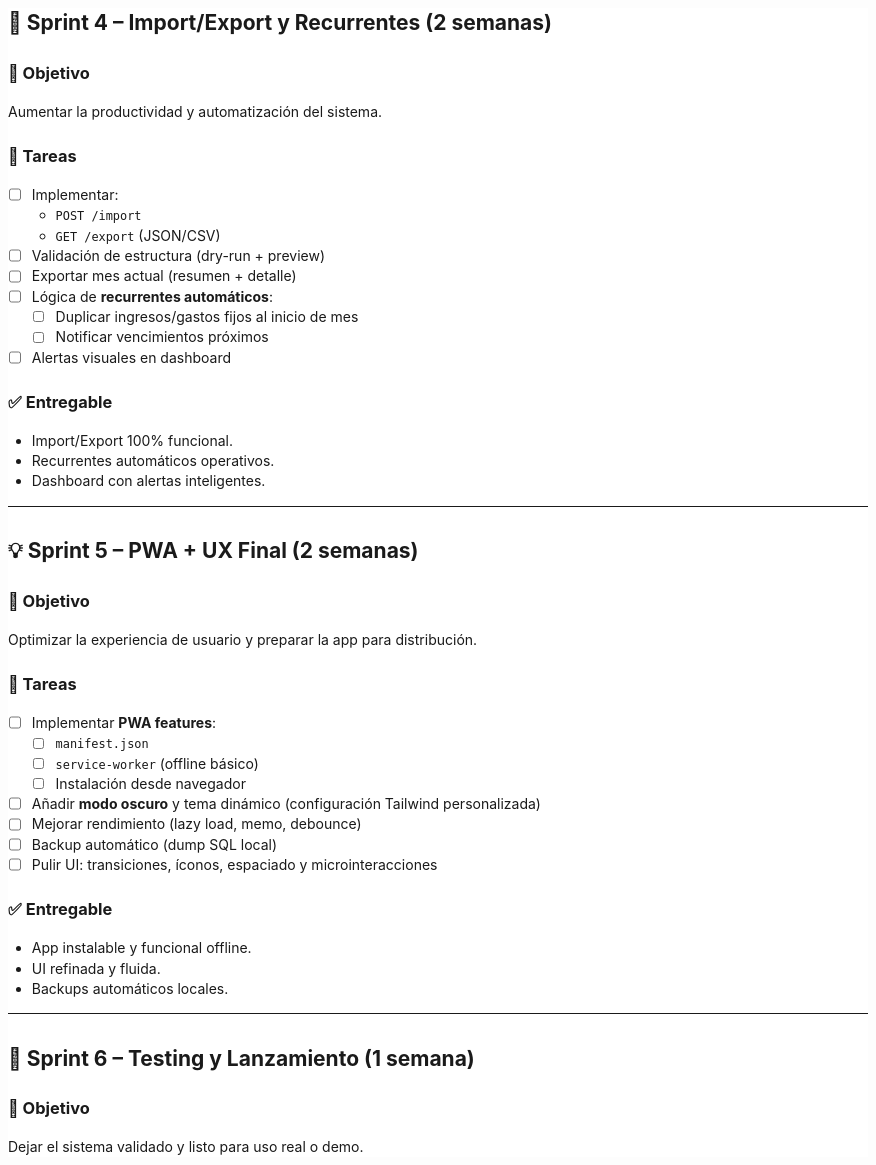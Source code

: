 
## 🔄 **Sprint 4 – Import/Export y Recurrentes (2 semanas)**

### 🎯 Objetivo
Aumentar la productividad y automatización del sistema.

### 🔧 Tareas
- [ ] Implementar:
  - `POST /import`
  - `GET /export` (JSON/CSV)
- [ ] Validación de estructura (dry-run + preview)
- [ ] Exportar mes actual (resumen + detalle)
- [ ] Lógica de **recurrentes automáticos**:
  - [ ] Duplicar ingresos/gastos fijos al inicio de mes
  - [ ] Notificar vencimientos próximos
- [ ] Alertas visuales en dashboard

### ✅ Entregable
- Import/Export 100% funcional.  
- Recurrentes automáticos operativos.  
- Dashboard con alertas inteligentes.

---

## 💡 **Sprint 5 – PWA + UX Final (2 semanas)**

### 🎯 Objetivo
Optimizar la experiencia de usuario y preparar la app para distribución.

### 🔧 Tareas
- [ ] Implementar **PWA features**:
  - [ ] `manifest.json`
  - [ ] `service-worker` (offline básico)
  - [ ] Instalación desde navegador
- [ ] Añadir **modo oscuro** y tema dinámico (configuración Tailwind personalizada)
- [ ] Mejorar rendimiento (lazy load, memo, debounce)
- [ ] Backup automático (dump SQL local)
- [ ] Pulir UI: transiciones, íconos, espaciado y microinteracciones

### ✅ Entregable
- App instalable y funcional offline.  
- UI refinada y fluida.  
- Backups automáticos locales.

---

## 🧱 **Sprint 6 – Testing y Lanzamiento (1 semana)**

### 🎯 Objetivo
Dejar el sistema validado y listo para uso real o demo.
